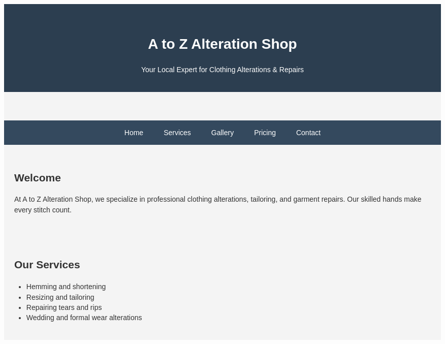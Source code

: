 <!DOCTYPE html><html lang="en">
<head>
  <meta charset="UTF-8" />
  <meta name="viewport" content="width=device-width, initial-scale=1.0" />
  <title>A to Z Alteration Shop</title>
  <style>
    body {
      font-family: Arial, sans-serif;
      margin: 0;
      padding: 0;
      background: #f4f4f4;
      color: #333;
    }
    header {
      background: #2c3e50;
      color: white;
      padding: 20px;
      text-align: center;
    }
    nav {
      display: flex;
      justify-content: center;
      background: #34495e;
    }
    nav a {
      color: white;
      padding: 14px 20px;
      text-decoration: none;
    }
    nav a:hover {
      background: #2c3e50;
    }
    section {
      padding: 20px;
    }
    footer {
      background: #2c3e50;
      color: white;
      text-align: center;
      padding: 10px;
    }
  </style>
</head>
<body>
  <header>
    <h1>A to Z Alteration Shop</h1>
    <p>Your Local Expert for Clothing Alterations & Repairs</p>
  </header>  <nav>
    <a href="#home">Home</a>
    <a href="#services">Services</a>
    <a href="#gallery">Gallery</a>
    <a href="#pricing">Pricing</a>
    <a href="#contact">Contact</a>
  </nav>  <section id="home">
    <h2>Welcome</h2>
    <p>At A to Z Alteration Shop, we specialize in professional clothing alterations, tailoring, and garment repairs. Our skilled hands make every stitch count.</p>
  </section>  <section id="services">
    <h2>Our Services</h2>
    <ul>
      <li>Hemming and shortening</li>
      <li>Resizing and tailoring</li>
      <li>Repairing tears and rips</li>
      <li>Wedding and formal wear alterations</li>